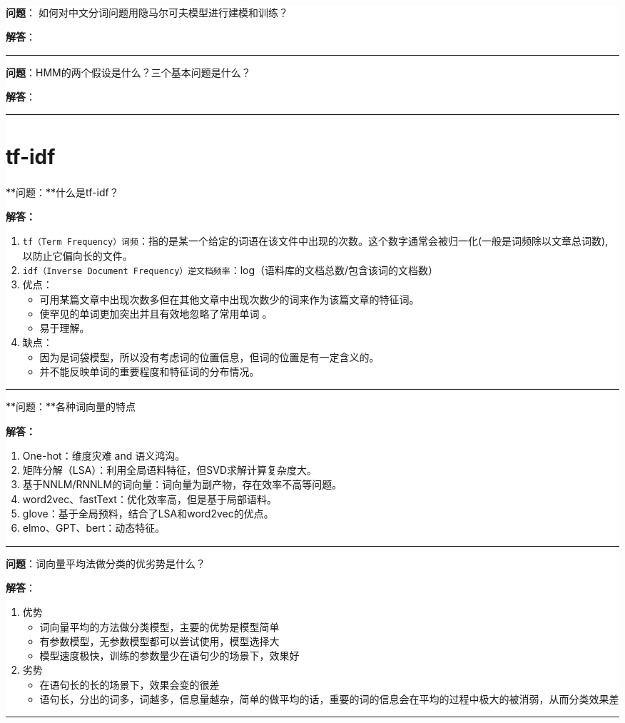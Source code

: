 **问题**： 如何对中文分词问题用隐马尔可夫模型进行建模和训练？

**解答**：

***

**问题**：HMM的两个假设是什么？三个基本问题是什么？

**解答**：

***

# tf-idf

**问题：**什么是tf-idf？

**解答：**

1. `tf（Term Frequency）词频`：指的是某一个给定的词语在该文件中出现的次数。这个数字通常会被归一化(一般是词频除以文章总词数), 以防止它偏向长的文件。
2. `idf（Inverse Document Frequency）逆文档频率`：log（语料库的文档总数/包含该词的文档数）
3. 优点：
    - 可用某篇文章中出现次数多但在其他文章中出现次数少的词来作为该篇文章的特征词。
    - 使罕见的单词更加突出并且有效地忽略了常用单词 。
    - 易于理解。
4. 缺点：
    - 因为是词袋模型，所以没有考虑词的位置信息，但词的位置是有一定含义的。
    - 并不能反映单词的重要程度和特征词的分布情况。

***

**问题：**各种词向量的特点

**解答：**

1. One-hot：维度灾难 and 语义鸿沟。
2. 矩阵分解（LSA）：利用全局语料特征，但SVD求解计算复杂度大。
3. 基于NNLM/RNNLM的词向量：词向量为副产物，存在效率不高等问题。
4. word2vec、fastText：优化效率高，但是基于局部语料。
5. glove：基于全局预料，结合了LSA和word2vec的优点。
6. elmo、GPT、bert：动态特征。

***

**问题**：词向量平均法做分类的优劣势是什么？

**解答**：

1. 优势
    - 词向量平均的方法做分类模型，主要的优势是模型简单
    - 有参数模型，无参数模型都可以尝试使用，模型选择大
    - 模型速度极快，训练的参数量少在语句少的场景下，效果好
2. 劣势
    - 在语句长的长的场景下，效果会变的很差
    - 语句长，分出的词多，词越多，信息量越杂，简单的做平均的话，重要的词的信息会在平均的过程中极大的被消弱，从而分类效果差

***
